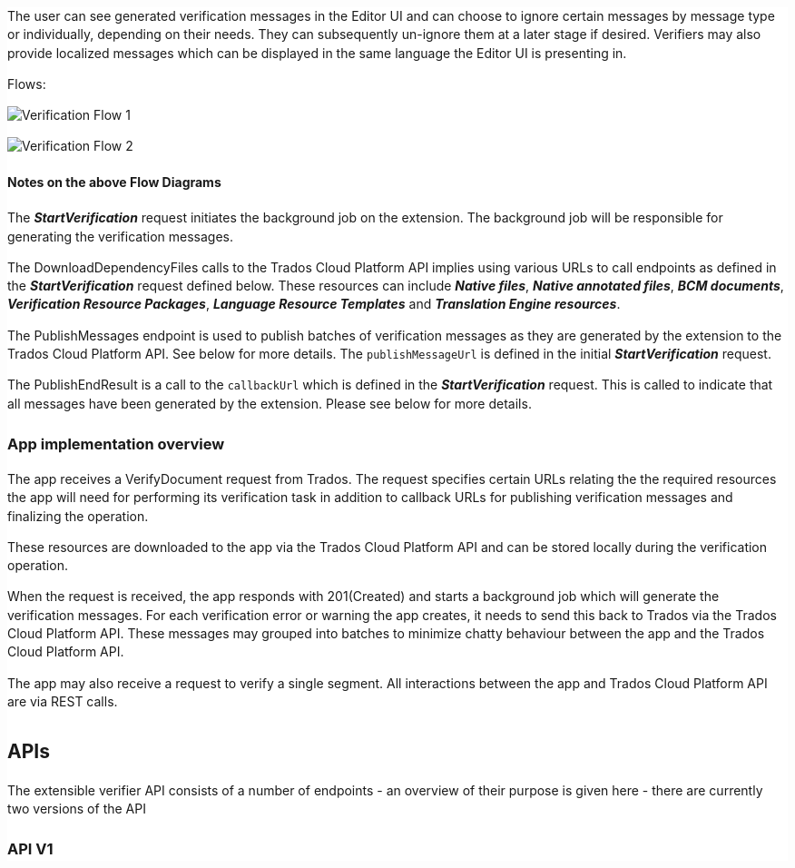 The user can see generated verification messages in the Editor UI and can choose to ignore certain messages by message type or individually, depending on their needs. They can subsequently un-ignore them at a later stage if desired.
Verifiers may also provide localized messages which can be displayed in the same language the Editor UI is presenting in.

Flows:

![Verification Flow 1](https://github.com/RWS/language-cloud-public-api-doc-resources/blob/main/extensibility/verification-flow.png?raw=true)

![Verification Flow 2](https://github.com/RWS/language-cloud-public-api-doc-resources/blob/main/extensibility/verification-flow2.png?raw=true)



#### Notes on the above Flow Diagrams

The ***StartVerification*** request initiates the background job on the extension. The background job will be responsible for generating the verification messages.

The DownloadDependencyFiles calls to the Trados Cloud Platform API implies using various URLs to call endpoints as defined in the ***StartVerification*** request defined below. These resources can include ***Native files***, ***Native annotated files***, ***BCM documents***, ***Verification Resource Packages***, ***Language Resource Templates*** and ***Translation Engine resources***.

The PublishMessages endpoint is used to publish batches of verification messages as they are generated by the extension to the Trados Cloud Platform API. See below for more details. The `publishMessageUrl` is defined in the initial ***StartVerification*** request.

The PublishEndResult is a call to the `callbackUrl` which is defined in the ***StartVerification*** request. This is called to indicate that all messages have been generated by the extension. Please see below for more details.

### App implementation overview
The app receives a VerifyDocument request from Trados. The request specifies certain URLs relating the the required resources the app will need for performing its verification task in addition to callback URLs for publishing verification messages and finalizing the operation.

These resources are downloaded to the app via the Trados Cloud Platform API and can be stored locally during the verification operation.

When the request is received, the app responds with 201(Created) and starts a background job which will generate the verification messages. For each verification error or warning the app creates, it needs to send this back to Trados via the Trados Cloud Platform API. These messages may grouped into batches to minimize chatty behaviour between the app and the Trados Cloud Platform API.

The app may also receive a request to verify a single segment. All interactions between the app and Trados Cloud Platform API are via REST calls.

## APIs
The extensible verifier API consists of a number of endpoints - an overview of their purpose is given here - there are currently two versions of the API


### API V1
